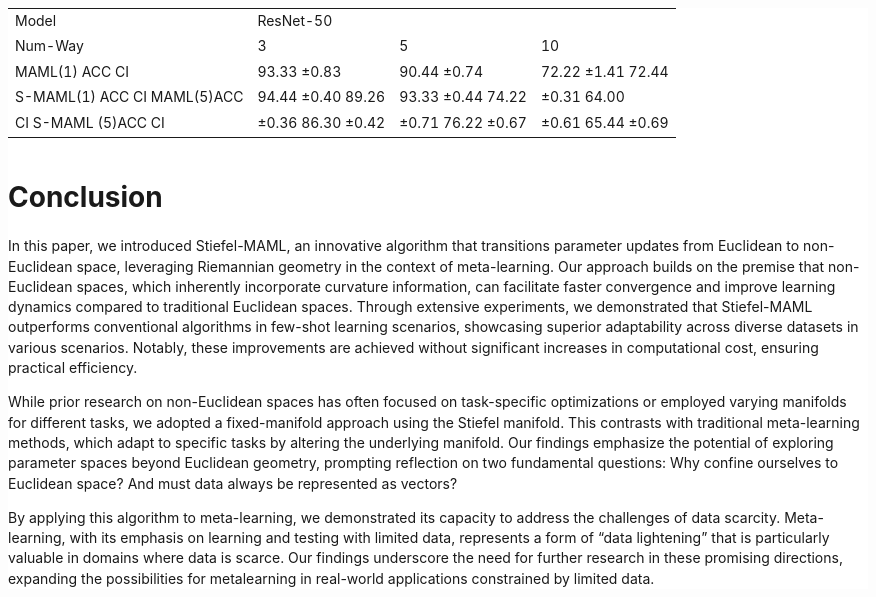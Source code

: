 <html><body><table><tr><td>Model</td><td colspan="3">ResNet-50</td></tr><tr><td>Num-Way</td><td>3</td><td>5</td><td>10</td></tr><tr><td>MAML(1) ACC CI</td><td>93.33 ±0.83</td><td>90.44 ±0.74</td><td>72.22 ±1.41 72.44</td></tr><tr><td>S-MAML(1) ACC CI MAML(5)ACC</td><td>94.44 ±0.40 89.26</td><td>93.33 ±0.44 74.22</td><td>±0.31 64.00</td></tr><tr><td>CI S-MAML (5)ACC CI</td><td>±0.36 86.30 ±0.42</td><td>±0.71 76.22 ±0.67</td><td>±0.61 65.44 ±0.69</td></tr></table></body></html>

# Conclusion

In this paper, we introduced Stiefel-MAML, an innovative algorithm that transitions parameter updates from Euclidean to non-Euclidean space, leveraging Riemannian geometry in the context of meta-learning. Our approach builds on the premise that non-Euclidean spaces, which inherently incorporate curvature information, can facilitate faster convergence and improve learning dynamics compared to traditional Euclidean spaces. Through extensive experiments, we demonstrated that Stiefel-MAML outperforms conventional algorithms in few-shot learning scenarios, showcasing superior adaptability across diverse datasets in various scenarios. Notably, these improvements are achieved without significant increases in computational cost, ensuring practical efficiency.

While prior research on non-Euclidean spaces has often focused on task-specific optimizations or employed varying manifolds for different tasks, we adopted a fixed-manifold approach using the Stiefel manifold. This contrasts with traditional meta-learning methods, which adapt to specific tasks by altering the underlying manifold. Our findings emphasize the potential of exploring parameter spaces beyond Euclidean geometry, prompting reflection on two fundamental questions: Why confine ourselves to Euclidean space? And must data always be represented as vectors?

By applying this algorithm to meta-learning, we demonstrated its capacity to address the challenges of data scarcity. Meta-learning, with its emphasis on learning and testing with limited data, represents a form of “data lightening” that is particularly valuable in domains where data is scarce. Our findings underscore the need for further research in these promising directions, expanding the possibilities for metalearning in real-world applications constrained by limited data.